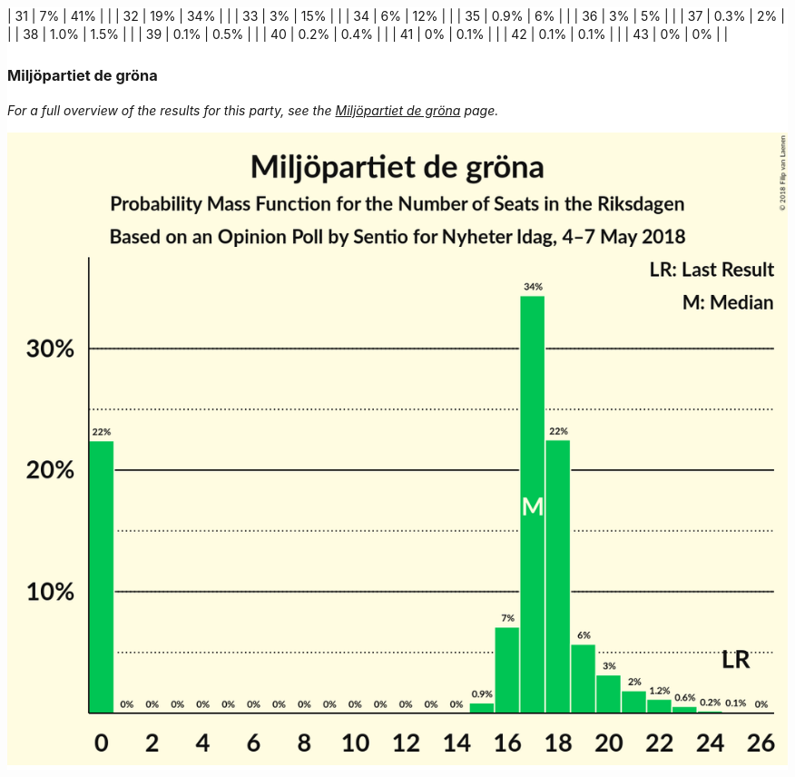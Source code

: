 | 31 | 7% | 41% |  |
| 32 | 19% | 34% |  |
| 33 | 3% | 15% |  |
| 34 | 6% | 12% |  |
| 35 | 0.9% | 6% |  |
| 36 | 3% | 5% |  |
| 37 | 0.3% | 2% |  |
| 38 | 1.0% | 1.5% |  |
| 39 | 0.1% | 0.5% |  |
| 40 | 0.2% | 0.4% |  |
| 41 | 0% | 0.1% |  |
| 42 | 0.1% | 0.1% |  |
| 43 | 0% | 0% |  |

### Miljöpartiet de gröna

*For a full overview of the results for this party, see the [Miljöpartiet de gröna](party-miljöpartietdegröna.html) page.*

![Graph with seats probability mass function not yet produced](2018-05-07-Sentio-seats-pmf-miljöpartietdegröna.png "Seats Probability Mass Function")